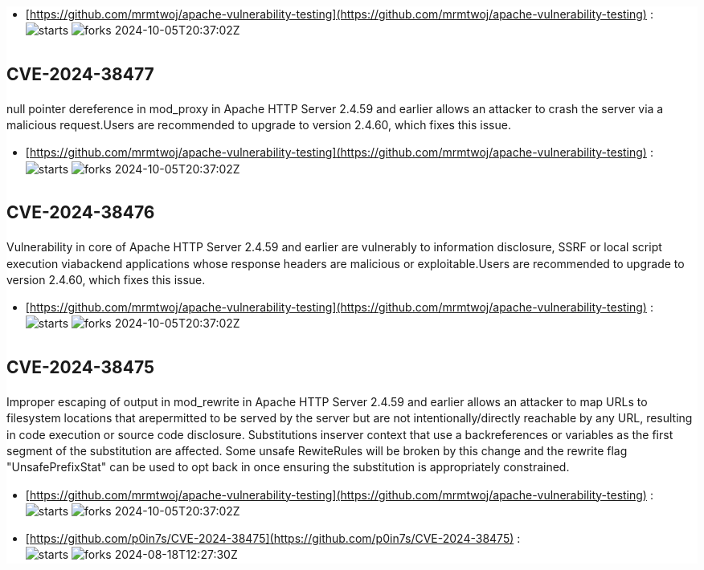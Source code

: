 - [https://github.com/mrmtwoj/apache-vulnerability-testing](https://github.com/mrmtwoj/apache-vulnerability-testing) :  
![starts](https://img.shields.io/github/stars/mrmtwoj/apache-vulnerability-testing.svg) 
![forks](https://img.shields.io/github/forks/mrmtwoj/apache-vulnerability-testing.svg) 
2024-10-05T20:37:02Z

## CVE-2024-38477
 null pointer dereference in mod_proxy in Apache HTTP Server 2.4.59 and earlier allows an attacker to crash the server via a malicious request.Users are recommended to upgrade to version 2.4.60, which fixes this issue.

- [https://github.com/mrmtwoj/apache-vulnerability-testing](https://github.com/mrmtwoj/apache-vulnerability-testing) :  
![starts](https://img.shields.io/github/stars/mrmtwoj/apache-vulnerability-testing.svg) 
![forks](https://img.shields.io/github/forks/mrmtwoj/apache-vulnerability-testing.svg) 
2024-10-05T20:37:02Z

## CVE-2024-38476
 Vulnerability in core of Apache HTTP Server 2.4.59 and earlier are vulnerably to information disclosure, SSRF or local script execution viabackend applications whose response headers are malicious or exploitable.Users are recommended to upgrade to version 2.4.60, which fixes this issue.

- [https://github.com/mrmtwoj/apache-vulnerability-testing](https://github.com/mrmtwoj/apache-vulnerability-testing) :  
![starts](https://img.shields.io/github/stars/mrmtwoj/apache-vulnerability-testing.svg) 
![forks](https://img.shields.io/github/forks/mrmtwoj/apache-vulnerability-testing.svg) 
2024-10-05T20:37:02Z

## CVE-2024-38475
 Improper escaping of output in mod_rewrite in Apache HTTP Server 2.4.59 and earlier allows an attacker to map URLs to filesystem locations that arepermitted to be served by the server but are not intentionally/directly reachable by any URL, resulting in code execution or source code disclosure. Substitutions inserver context that use a backreferences or variables as the first segment of the substitution are affected. Some unsafe RewiteRules will be broken by this change and the rewrite flag "UnsafePrefixStat" can be used to opt back in once ensuring the substitution is appropriately constrained.

- [https://github.com/mrmtwoj/apache-vulnerability-testing](https://github.com/mrmtwoj/apache-vulnerability-testing) :  
![starts](https://img.shields.io/github/stars/mrmtwoj/apache-vulnerability-testing.svg) 
![forks](https://img.shields.io/github/forks/mrmtwoj/apache-vulnerability-testing.svg) 
2024-10-05T20:37:02Z

- [https://github.com/p0in7s/CVE-2024-38475](https://github.com/p0in7s/CVE-2024-38475) :  
![starts](https://img.shields.io/github/stars/p0in7s/CVE-2024-38475.svg) 
![forks](https://img.shields.io/github/forks/p0in7s/CVE-2024-38475.svg) 
2024-08-18T12:27:30Z
